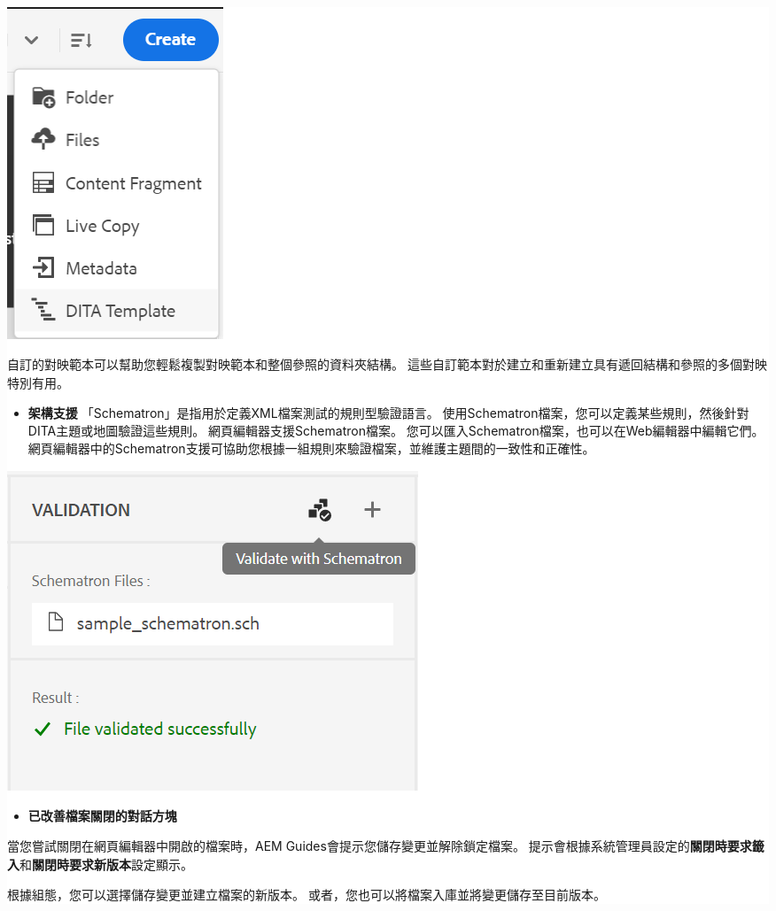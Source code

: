![建立dita範本](assets/create-dita-template.png)

自訂的對映範本可以幫助您輕鬆複製對映範本和整個參照的資料夾結構。 這些自訂範本對於建立和重新建立具有遞回結構和參照的多個對映特別有用。

* **架構支援**
「Schematron」是指用於定義XML檔案測試的規則型驗證語言。 使用Schematron檔案，您可以定義某些規則，然後針對DITA主題或地圖驗證這些規則。 網頁編輯器支援Schematron檔案。 您可以匯入Schematron檔案，也可以在Web編輯器中編輯它們。 網頁編輯器中的Schematron支援可協助您根據一組規則來驗證檔案，並維護主題間的一致性和正確性。

![驗證結構描述](assets/schematron-validate.png)

* **已改善檔案關閉的對話方塊**

當您嘗試關閉在網頁編輯器中開啟的檔案時，AEM Guides會提示您儲存變更並解除鎖定檔案。 提示會根據系統管理員設定的&#x200B;**關閉時要求籤入**&#x200B;和&#x200B;**關閉時要求新版本**&#x200B;設定顯示。

根據組態，您可以選擇儲存變更並建立檔案的新版本。 或者，您也可以將檔案入庫並將變更儲存至目前版本。
